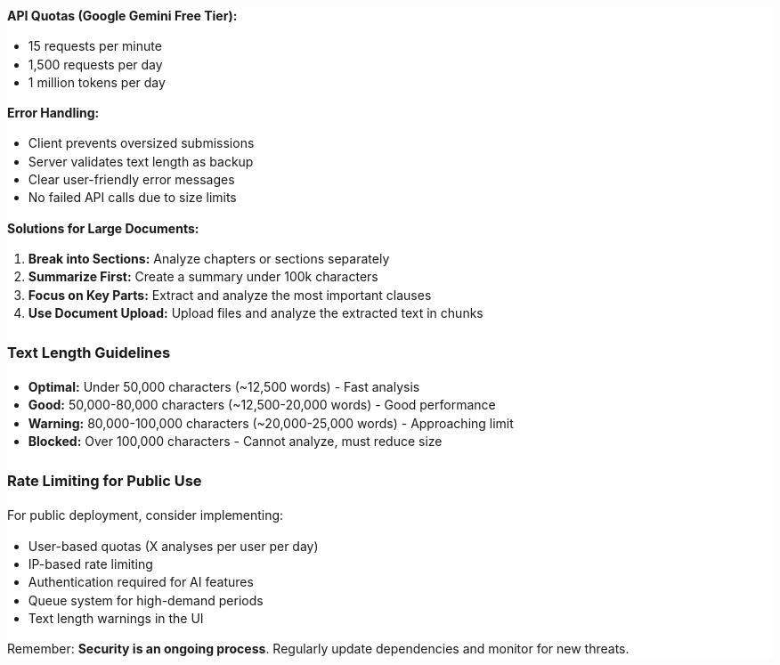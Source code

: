 **API Quotas (Google Gemini Free Tier):**
- 15 requests per minute
- 1,500 requests per day
- 1 million tokens per day

**Error Handling:**
- Client prevents oversized submissions
- Server validates text length as backup
- Clear user-friendly error messages
- No failed API calls due to size limits

**Solutions for Large Documents:**
1. **Break into Sections:** Analyze chapters or sections separately
2. **Summarize First:** Create a summary under 100k characters
3. **Focus on Key Parts:** Extract and analyze the most important clauses
4. **Use Document Upload:** Upload files and analyze the extracted text in chunks

### Text Length Guidelines
- **Optimal:** Under 50,000 characters (~12,500 words) - Fast analysis
- **Good:** 50,000-80,000 characters (~12,500-20,000 words) - Good performance
- **Warning:** 80,000-100,000 characters (~20,000-25,000 words) - Approaching limit
- **Blocked:** Over 100,000 characters - Cannot analyze, must reduce size

### Rate Limiting for Public Use
For public deployment, consider implementing:
- User-based quotas (X analyses per user per day)
- IP-based rate limiting
- Authentication required for AI features
- Queue system for high-demand periods
- Text length warnings in the UI

Remember: **Security is an ongoing process**. Regularly update dependencies and monitor for new threats.
